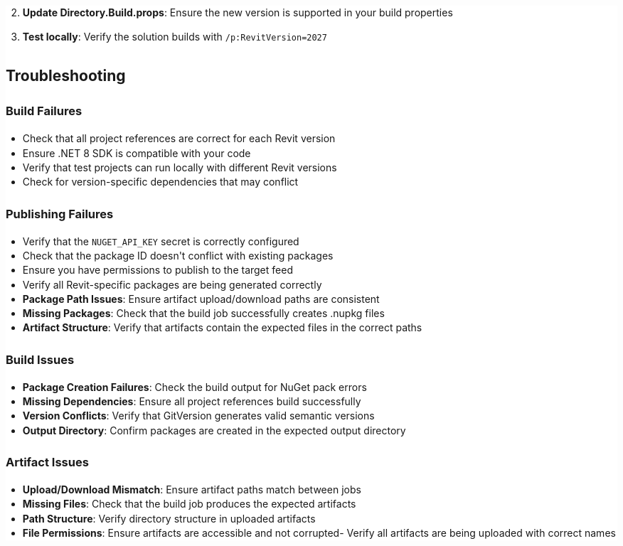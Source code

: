 2. **Update Directory.Build.props**: Ensure the new version is supported in your build properties

3. **Test locally**: Verify the solution builds with `/p:RevitVersion=2027`

## Troubleshooting

### Build Failures
- Check that all project references are correct for each Revit version
- Ensure .NET 8 SDK is compatible with your code
- Verify that test projects can run locally with different Revit versions
- Check for version-specific dependencies that may conflict

### Publishing Failures
- Verify that the `NUGET_API_KEY` secret is correctly configured
- Check that the package ID doesn't conflict with existing packages
- Ensure you have permissions to publish to the target feed
- Verify all Revit-specific packages are being generated correctly
- **Package Path Issues**: Ensure artifact upload/download paths are consistent
- **Missing Packages**: Check that the build job successfully creates .nupkg files
- **Artifact Structure**: Verify that artifacts contain the expected files in the correct paths

### Build Issues
- **Package Creation Failures**: Check the build output for NuGet pack errors
- **Missing Dependencies**: Ensure all project references build successfully
- **Version Conflicts**: Verify that GitVersion generates valid semantic versions
- **Output Directory**: Confirm packages are created in the expected output directory

### Artifact Issues
- **Upload/Download Mismatch**: Ensure artifact paths match between jobs
- **Missing Files**: Check that the build job produces the expected artifacts
- **Path Structure**: Verify directory structure in uploaded artifacts
- **File Permissions**: Ensure artifacts are accessible and not corrupted- Verify all artifacts are being uploaded with correct names
